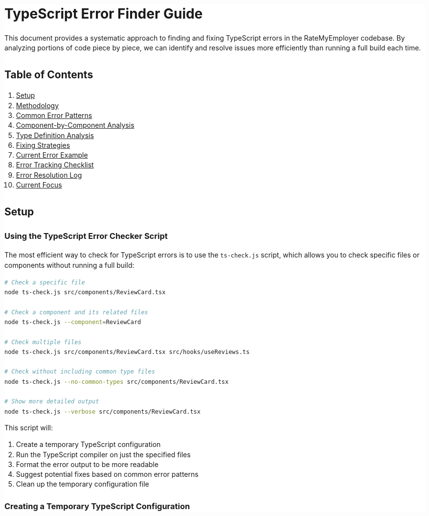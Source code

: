 # TypeScript Error Finder Guide

This document provides a systematic approach to finding and fixing TypeScript errors in the RateMyEmployer codebase. By analyzing portions of code piece by piece, we can identify and resolve issues more efficiently than running a full build each time.

## Table of Contents

1. [Setup](#setup)
2. [Methodology](#methodology)
3. [Common Error Patterns](#common-error-patterns)
4. [Component-by-Component Analysis](#component-by-component-analysis)
5. [Type Definition Analysis](#type-definition-analysis)
6. [Fixing Strategies](#fixing-strategies)
7. [Current Error Example](#current-error-example)
8. [Error Tracking Checklist](#error-tracking-checklist)
9. [Error Resolution Log](#error-resolution-log)
10. [Current Focus](#current-focus)

## Setup

### Using the TypeScript Error Checker Script

The most efficient way to check for TypeScript errors is to use the `ts-check.js` script, which allows you to check specific files or components without running a full build:

```bash
# Check a specific file
node ts-check.js src/components/ReviewCard.tsx

# Check a component and its related files
node ts-check.js --component=ReviewCard

# Check multiple files
node ts-check.js src/components/ReviewCard.tsx src/hooks/useReviews.ts

# Check without including common type files
node ts-check.js --no-common-types src/components/ReviewCard.tsx

# Show more detailed output
node ts-check.js --verbose src/components/ReviewCard.tsx
```

This script will:
1. Create a temporary TypeScript configuration
2. Run the TypeScript compiler on just the specified files
3. Format the error output to be more readable
4. Suggest potential fixes based on common error patterns
5. Clean up the temporary configuration file

### Creating a Temporary TypeScript Configuration

